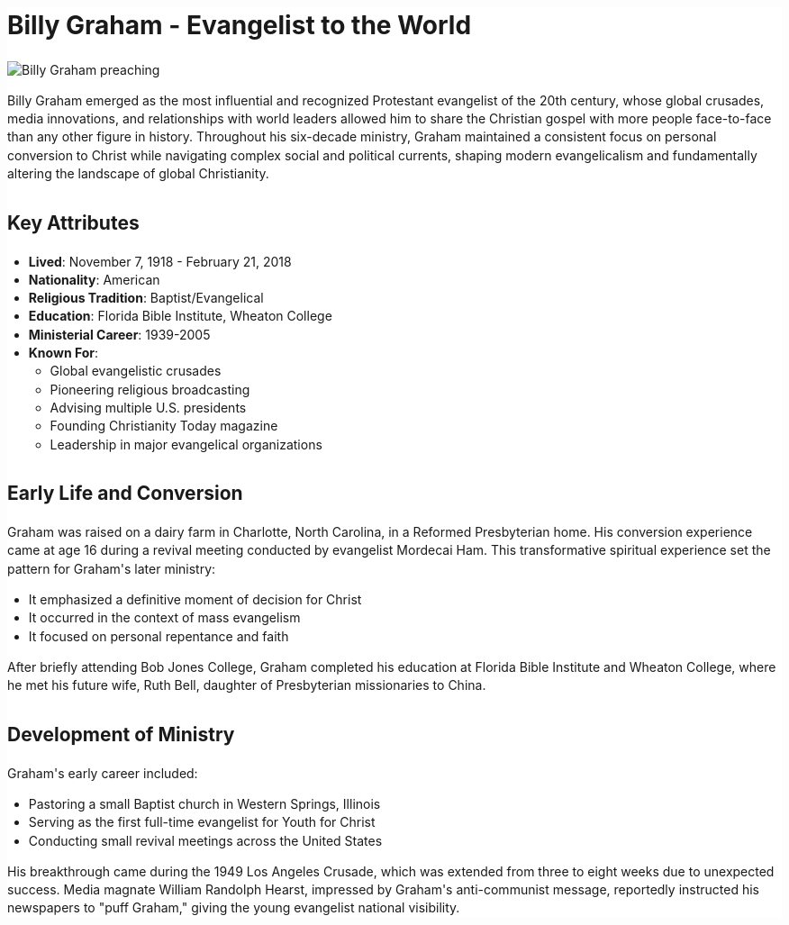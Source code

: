 # Billy Graham - Evangelist to the World

![Billy Graham preaching](billy_graham.jpg)

Billy Graham emerged as the most influential and recognized Protestant evangelist of the 20th century, whose global crusades, media innovations, and relationships with world leaders allowed him to share the Christian gospel with more people face-to-face than any other figure in history. Throughout his six-decade ministry, Graham maintained a consistent focus on personal conversion to Christ while navigating complex social and political currents, shaping modern evangelicalism and fundamentally altering the landscape of global Christianity.

## Key Attributes

- **Lived**: November 7, 1918 - February 21, 2018
- **Nationality**: American
- **Religious Tradition**: Baptist/Evangelical
- **Education**: Florida Bible Institute, Wheaton College
- **Ministerial Career**: 1939-2005
- **Known For**:
  - Global evangelistic crusades
  - Pioneering religious broadcasting
  - Advising multiple U.S. presidents
  - Founding Christianity Today magazine
  - Leadership in major evangelical organizations

## Early Life and Conversion

Graham was raised on a dairy farm in Charlotte, North Carolina, in a Reformed Presbyterian home. His conversion experience came at age 16 during a revival meeting conducted by evangelist Mordecai Ham. This transformative spiritual experience set the pattern for Graham's later ministry:

- It emphasized a definitive moment of decision for Christ
- It occurred in the context of mass evangelism
- It focused on personal repentance and faith

After briefly attending Bob Jones College, Graham completed his education at Florida Bible Institute and Wheaton College, where he met his future wife, Ruth Bell, daughter of Presbyterian missionaries to China.

## Development of Ministry

Graham's early career included:
- Pastoring a small Baptist church in Western Springs, Illinois
- Serving as the first full-time evangelist for Youth for Christ
- Conducting small revival meetings across the United States

His breakthrough came during the 1949 Los Angeles Crusade, which was extended from three to eight weeks due to unexpected success. Media magnate William Randolph Hearst, impressed by Graham's anti-communist message, reportedly instructed his newspapers to "puff Graham," giving the young evangelist national visibility.
